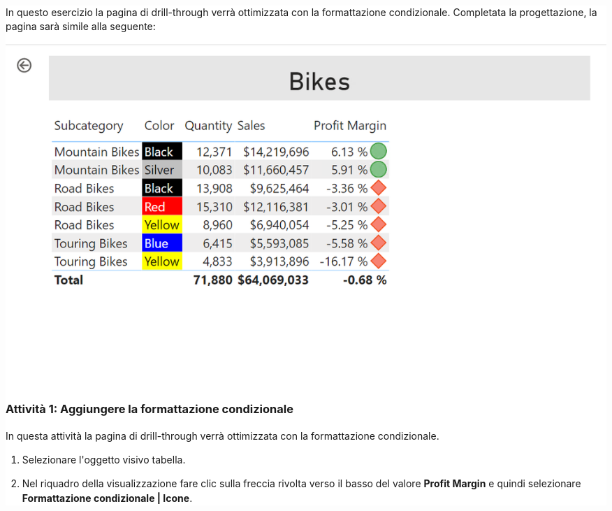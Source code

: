In questo esercizio la pagina di drill-through verrà ottimizzata con la formattazione condizionale. Completata la progettazione, la pagina sarà simile alla seguente:

![Immagine di una pagina aggiornata che mostra icone e valori con formattazione a colori.](Linked_image_Files/08-design-report-in-power-bi-desktop-enhanced_image28.png)

### <a name="task-1-add-conditional-formatting"></a>**Attività 1: Aggiungere la formattazione condizionale**

In questa attività la pagina di drill-through verrà ottimizzata con la formattazione condizionale.

1. Selezionare l'oggetto visivo tabella.

2. Nel riquadro della visualizzazione fare clic sulla freccia rivolta verso il basso del valore **Profit Margin** e quindi selezionare **Formattazione condizionale \| Icone**.

